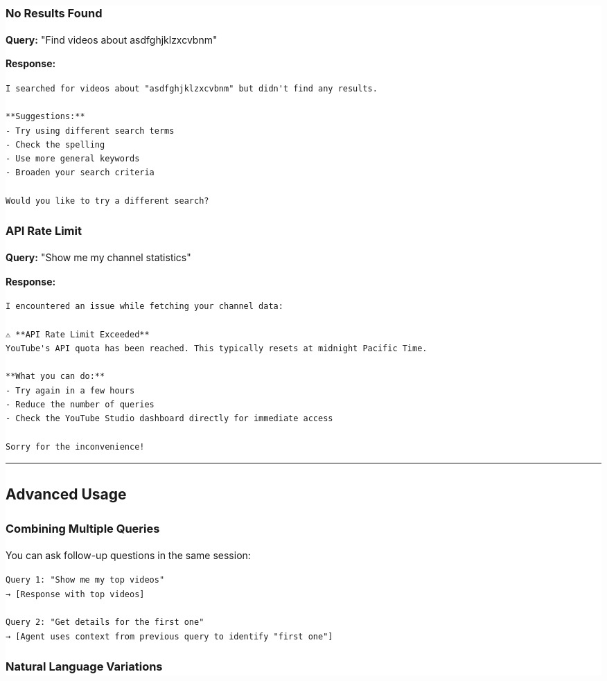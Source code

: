 ### No Results Found

**Query:** "Find videos about asdfghjklzxcvbnm"

**Response:**
```
I searched for videos about "asdfghjklzxcvbnm" but didn't find any results.

**Suggestions:**
- Try using different search terms
- Check the spelling
- Use more general keywords
- Broaden your search criteria

Would you like to try a different search?
```

### API Rate Limit

**Query:** "Show me my channel statistics"

**Response:**
```
I encountered an issue while fetching your channel data:

⚠️ **API Rate Limit Exceeded**
YouTube's API quota has been reached. This typically resets at midnight Pacific Time.

**What you can do:**
- Try again in a few hours
- Reduce the number of queries
- Check the YouTube Studio dashboard directly for immediate access

Sorry for the inconvenience!
```

---

## Advanced Usage

### Combining Multiple Queries

You can ask follow-up questions in the same session:

```
Query 1: "Show me my top videos"
→ [Response with top videos]

Query 2: "Get details for the first one"
→ [Agent uses context from previous query to identify "first one"]
```

### Natural Language Variations
